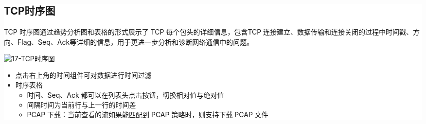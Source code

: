 ## TCP时序图

TCP 时序图通过趋势分析图和表格的形式展示了 TCP 每个包头的详细信息，包含TCP 连接建立、数据传输和连接关闭的过程中时间戳、方向、Flag、Seq、Ack等详细的信息，用于更进一步分析和诊断网络通信中的问题。

![17-TCP时序图](https://yunshan-guangzhou.oss-cn-beijing.aliyuncs.com/pub/pic/20230920650aba4f61574.png)

- 点击右上角的时间组件可对数据进行时间过滤
- 时序表格
  - 时间、Seq、Ack 都可以在列表头点击按钮，切换相对值与绝对值
  - 间隔时间为当前行与上一行的时间差
  - PCAP 下载：当前查看的流如果能匹配到 PCAP 策略时，则支持下载 PCAP 文件

